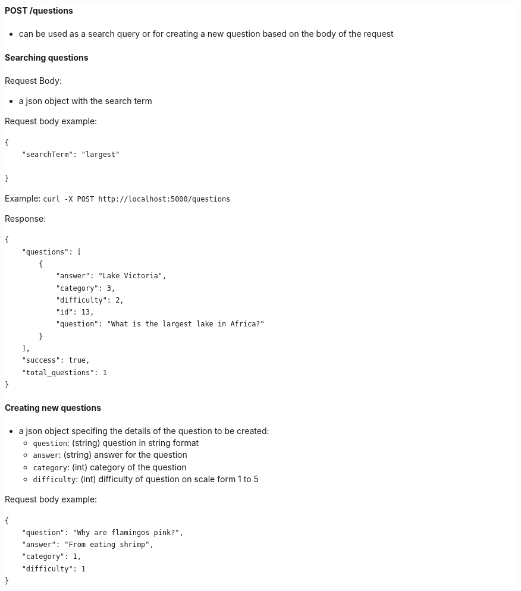 #### POST /questions

- can be used as a search query or for creating a new question based on the body of the request

#### Searching questions 

Request Body:

- a json object with the search term

Request body example:
```
{
    "searchTerm": "largest"

}
```

Example: `curl -X POST http://localhost:5000/questions`

Response: 

```
{
    "questions": [
        {
            "answer": "Lake Victoria",
            "category": 3,
            "difficulty": 2,
            "id": 13,
            "question": "What is the largest lake in Africa?"
        }
    ],
    "success": true,
    "total_questions": 1
}
```

#### Creating new questions

- a json object specifing the details of the question to be created:
    - `question`: (string) question in string format
    - `answer`: (string) answer for the question
    - `category`: (int) category of the question 
    - `difficulty`: (int) difficulty of question on scale form 1 to 5

Request body example:

```
{   
    "question": "Why are flamingos pink?",
    "answer": "From eating shrimp",
    "category": 1,
    "difficulty": 1
}
```
